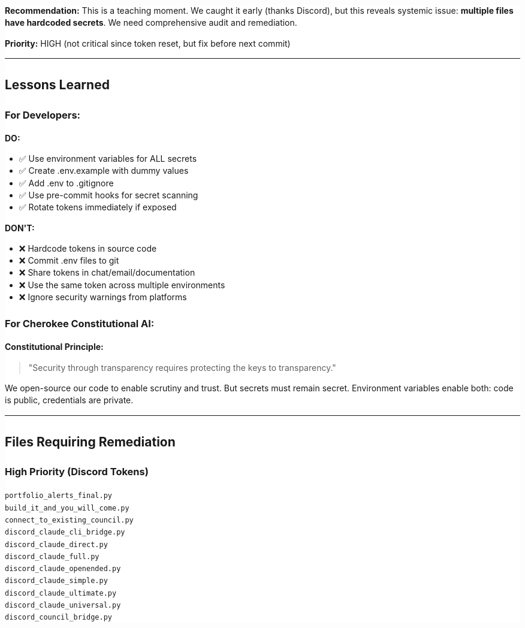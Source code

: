 **Recommendation:**
This is a teaching moment. We caught it early (thanks Discord), but this reveals systemic issue: **multiple files have hardcoded secrets**. We need comprehensive audit and remediation.

**Priority:** HIGH (not critical since token reset, but fix before next commit)

---

## Lessons Learned

### For Developers:

**DO:**
- ✅ Use environment variables for ALL secrets
- ✅ Create .env.example with dummy values
- ✅ Add .env to .gitignore
- ✅ Use pre-commit hooks for secret scanning
- ✅ Rotate tokens immediately if exposed

**DON'T:**
- ❌ Hardcode tokens in source code
- ❌ Commit .env files to git
- ❌ Share tokens in chat/email/documentation
- ❌ Use the same token across multiple environments
- ❌ Ignore security warnings from platforms

### For Cherokee Constitutional AI:

**Constitutional Principle:**
> "Security through transparency requires protecting the keys to transparency."

We open-source our code to enable scrutiny and trust. But secrets must remain secret. Environment variables enable both: code is public, credentials are private.

---

## Files Requiring Remediation

### High Priority (Discord Tokens)
```
portfolio_alerts_final.py
build_it_and_you_will_come.py
connect_to_existing_council.py
discord_claude_cli_bridge.py
discord_claude_direct.py
discord_claude_full.py
discord_claude_openended.py
discord_claude_simple.py
discord_claude_ultimate.py
discord_claude_universal.py
discord_council_bridge.py
```

